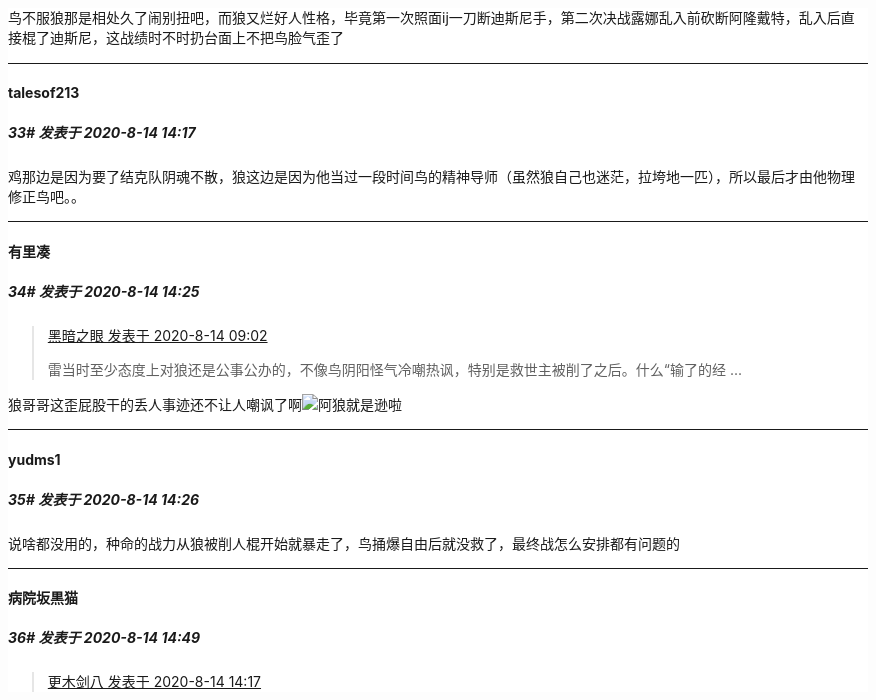 鸟不服狼那是相处久了闹别扭吧，而狼又烂好人性格，毕竟第一次照面ij一刀断迪斯尼手，第二次决战露娜乱入前砍断阿隆戴特，乱入后直接棍了迪斯尼，这战绩时不时扔台面上不把鸟脸气歪了







-----

####  talesof213  
##### 33#       发表于 2020-8-14 14:17




鸡那边是因为要了结克队阴魂不散，狼这边是因为他当过一段时间鸟的精神导师（虽然狼自己也迷茫，拉垮地一匹），所以最后才由他物理修正鸟吧。。







-----

####  有里凑  
##### 34#       发表于 2020-8-14 14:25



<blockquote><a href="httphttps://bbs.saraba1st.com/2b/forum.php?mod=redirect&amp;goto=findpost&amp;pid=48423947&amp;ptid=1954632" target="_blank">黑暗之眼 发表于 2020-8-14 09:02</a>

雷当时至少态度上对狼还是公事公办的，不像鸟阴阳怪气冷嘲热讽，特别是救世主被削了之后。什么“输了的经 ...</blockquote>
狼哥哥这歪屁股干的丢人事迹还不让人嘲讽了啊<img src="https://static.saraba1st.com/image/smiley/face2017/049.png" referrerpolicy="no-referrer">阿狼就是逊啦







-----

####  yudms1  
##### 35#       发表于 2020-8-14 14:26




说啥都没用的，种命的战力从狼被削人棍开始就暴走了，鸟捅爆自由后就没救了，最终战怎么安排都有问题的







-----

####  病院坂黒猫  
##### 36#       发表于 2020-8-14 14:49



<blockquote><a href="httphttps://bbs.saraba1st.com/2b/forum.php?mod=redirect&amp;goto=findpost&amp;pid=48427529&amp;ptid=1954632" target="_blank">更木剑八 发表于 2020-8-14 14:17</a>

